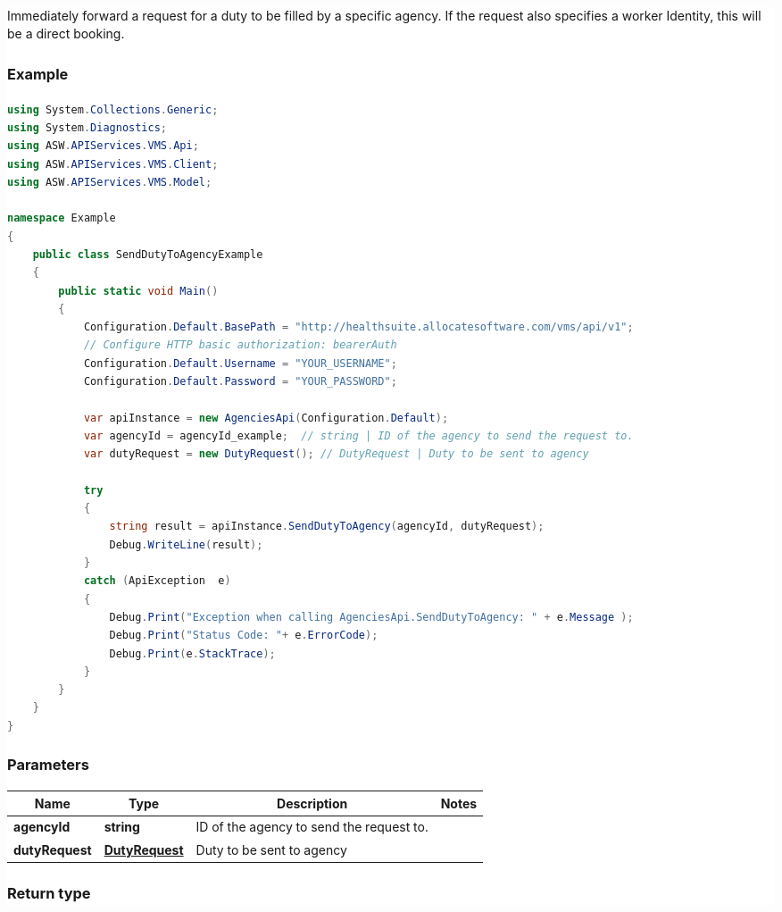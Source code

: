 

Immediately forward a request for a duty to be filled by a specific agency. If the request also specifies a worker Identity, this will be a direct booking.

### Example
```csharp
using System.Collections.Generic;
using System.Diagnostics;
using ASW.APIServices.VMS.Api;
using ASW.APIServices.VMS.Client;
using ASW.APIServices.VMS.Model;

namespace Example
{
    public class SendDutyToAgencyExample
    {
        public static void Main()
        {
            Configuration.Default.BasePath = "http://healthsuite.allocatesoftware.com/vms/api/v1";
            // Configure HTTP basic authorization: bearerAuth
            Configuration.Default.Username = "YOUR_USERNAME";
            Configuration.Default.Password = "YOUR_PASSWORD";

            var apiInstance = new AgenciesApi(Configuration.Default);
            var agencyId = agencyId_example;  // string | ID of the agency to send the request to.
            var dutyRequest = new DutyRequest(); // DutyRequest | Duty to be sent to agency

            try
            {
                string result = apiInstance.SendDutyToAgency(agencyId, dutyRequest);
                Debug.WriteLine(result);
            }
            catch (ApiException  e)
            {
                Debug.Print("Exception when calling AgenciesApi.SendDutyToAgency: " + e.Message );
                Debug.Print("Status Code: "+ e.ErrorCode);
                Debug.Print(e.StackTrace);
            }
        }
    }
}
```

### Parameters

Name | Type | Description  | Notes
------------- | ------------- | ------------- | -------------
 **agencyId** | **string**| ID of the agency to send the request to. | 
 **dutyRequest** | [**DutyRequest**](DutyRequest.md)| Duty to be sent to agency | 

### Return type
